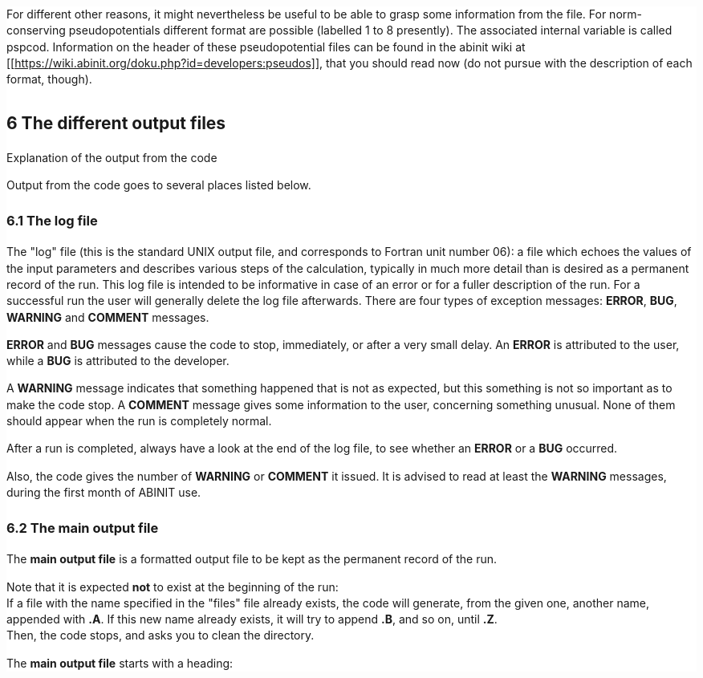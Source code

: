 For different other reasons, it might nevertheless be useful to be able to
grasp some information from the file. For norm-conserving pseudopotentials
different format are possible (labelled 1 to 8 presently). The associated
internal variable is called pspcod. Information on the header of these
pseudopotential files can be found in the abinit wiki at
[[https://wiki.abinit.org/doku.php?id=developers:pseudos]], that you should
read now (do not pursue with the description of each format, though).

## 6 The different output files
  
Explanation of the output from the code

Output from the code goes to several places listed below.

<a id="logfile"></a>
### 6.1 The log file
  
The "log" file (this is the standard UNIX output file, and corresponds to
Fortran unit number 06): a file which echoes the values of the input
parameters and describes various steps of the calculation, typically in much
more detail than is desired as a permanent record of the run. This log file is
intended to be informative in case of an error or for a fuller description of
the run. For a successful run the user will generally delete the log file
afterwards. There are four types of exception messages: **ERROR**, **BUG**,
**WARNING** and **COMMENT** messages.

**ERROR** and **BUG** messages cause the code to stop, immediately, or after a
very small delay. An **ERROR** is attributed to the user, while a **BUG** is
attributed to the developer.

A **WARNING** message indicates that something happened that is not as
expected, but this something is not so important as to make the code stop. A
**COMMENT** message gives some information to the user, concerning something
unusual. None of them should appear when the run is completely normal.

After a run is completed, always have a look at the end of the log file, to
see whether an **ERROR** or a **BUG** occurred.  

Also, the code gives the number of **WARNING** or **COMMENT** it issued. It is
advised to read at least the **WARNING** messages, during the first month of
ABINIT use.

<a id="outputfile"></a>
### 6.2 The main output file
  
The **main output file** is a formatted output file to be kept as the permanent record of the run.

Note that it is expected **not** to exist at the beginning of the run:  
If a file with the name specified in the "files" file already exists, the code
will generate, from the given one, another name, appended with **.A**. If
this new name already exists, it will try to append **.B**, and so on, until **.Z**.  
Then, the code stops, and asks you to clean the directory.

The **main output file** starts with a heading:
